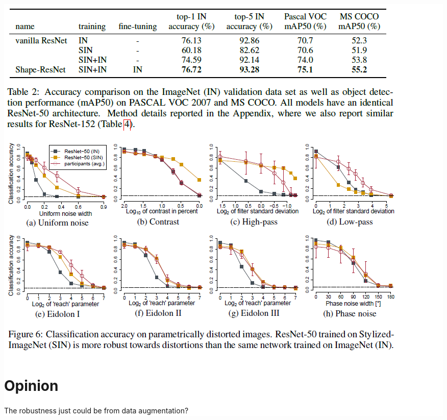 ![ImageNet_trained_CNN_texture/ImageNet-Trained_table-2.png](/assets/images/ImageNet_trained_CNN_texture/ImageNet-Trained_table-2.png)

![ImageNet_trained_CNN_texture/ImageNet-Trained_figure-6.png](/assets/images/ImageNet_trained_CNN_texture/ImageNet-Trained_figure-6.png)

# Opinion

The robustness just could be from data augmentation?